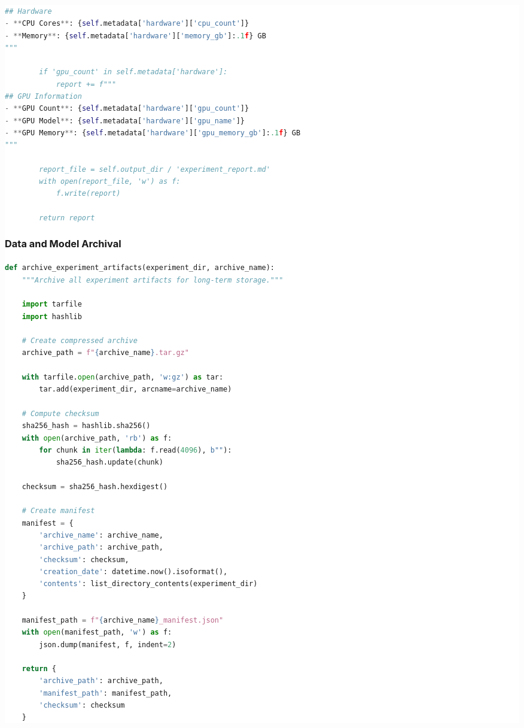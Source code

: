 ```python
## Hardware
- **CPU Cores**: {self.metadata['hardware']['cpu_count']}
- **Memory**: {self.metadata['hardware']['memory_gb']:.1f} GB
"""
        
        if 'gpu_count' in self.metadata['hardware']:
            report += f"""
## GPU Information
- **GPU Count**: {self.metadata['hardware']['gpu_count']}
- **GPU Model**: {self.metadata['hardware']['gpu_name']}
- **GPU Memory**: {self.metadata['hardware']['gpu_memory_gb']:.1f} GB
"""
        
        report_file = self.output_dir / 'experiment_report.md'
        with open(report_file, 'w') as f:
            f.write(report)
        
        return report
```

### Data and Model Archival

```python
def archive_experiment_artifacts(experiment_dir, archive_name):
    """Archive all experiment artifacts for long-term storage."""
    
    import tarfile
    import hashlib
    
    # Create compressed archive
    archive_path = f"{archive_name}.tar.gz"
    
    with tarfile.open(archive_path, 'w:gz') as tar:
        tar.add(experiment_dir, arcname=archive_name)
    
    # Compute checksum
    sha256_hash = hashlib.sha256()
    with open(archive_path, 'rb') as f:
        for chunk in iter(lambda: f.read(4096), b""):
            sha256_hash.update(chunk)
    
    checksum = sha256_hash.hexdigest()
    
    # Create manifest
    manifest = {
        'archive_name': archive_name,
        'archive_path': archive_path,
        'checksum': checksum,
        'creation_date': datetime.now().isoformat(),
        'contents': list_directory_contents(experiment_dir)
    }
    
    manifest_path = f"{archive_name}_manifest.json"
    with open(manifest_path, 'w') as f:
        json.dump(manifest, f, indent=2)
    
    return {
        'archive_path': archive_path,
        'manifest_path': manifest_path,
        'checksum': checksum
    }
```
